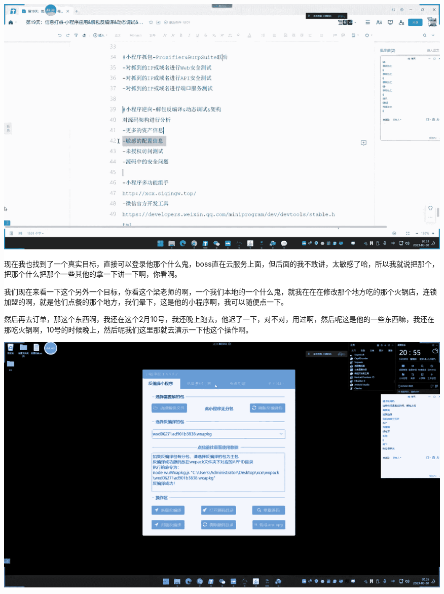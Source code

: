 ![](img/ec583ecafaea86f54c189669ec5b025a_152.png)

现在我也找到了一个真实目标，直接可以登录他那个什么鬼，boss直在云服务上面，但后面的我不敢讲，太敏感了哈，所以我就说把那个，把那个什么把那个一些其他的拿一下讲一下啊，你看啊。

我们现在来看一下这个另外一个目标，你看这个梁老师的啊，一个我们本地的一个什么鬼，就我在在在修改那个地方吃的那个火锅店，连锁加盟的啊，就是他们点餐的那个地方，我们晕下，这是他的小程序啊，我可以随便点一下。

然后再去订单，那这个东西啊，我还在这个2月10号，我还晚上跑去，他迟了一下，对不对，用过啊，然后呢这是他的一些东西嘛，我还在那吃火锅啊，10号的时候晚上，然后呢我们这里那就去演示一下他这个操作啊。



![](img/ec583ecafaea86f54c189669ec5b025a_154.png)
